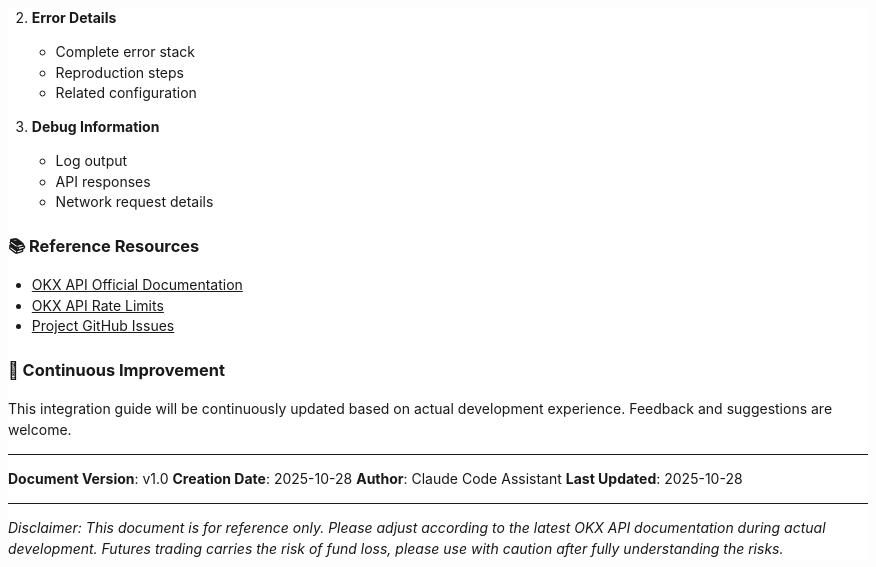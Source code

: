 2. **Error Details**
   - Complete error stack
   - Reproduction steps
   - Related configuration

3. **Debug Information**
   - Log output
   - API responses
   - Network request details

### 📚 Reference Resources

- [OKX API Official Documentation](https://www.okx.com/docs-v5/)
- [OKX API Rate Limits](https://www.okx.com/docs-v5/#rest-api-rate-limit)
- [Project GitHub Issues](https://github.com/your-repo/nof1-tracker/issues)

### 🔄 Continuous Improvement

This integration guide will be continuously updated based on actual development experience. Feedback and suggestions are welcome.

---

**Document Version**: v1.0
**Creation Date**: 2025-10-28
**Author**: Claude Code Assistant
**Last Updated**: 2025-10-28

---

*Disclaimer: This document is for reference only. Please adjust according to the latest OKX API documentation during actual development. Futures trading carries the risk of fund loss, please use with caution after fully understanding the risks.*